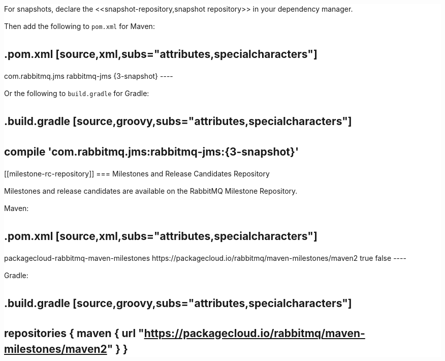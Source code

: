 For snapshots, declare the <<snapshot-repository,snapshot repository>> in your dependency manager.

Then add the following to `pom.xml` for Maven:

.pom.xml
[source,xml,subs="attributes,specialcharacters"]
----
<dependency>
  <groupId>com.rabbitmq.jms</groupId>
  <artifactId>rabbitmq-jms</artifactId>
  <version>{3-snapshot}</version>
</dependency>
----

Or the following to `build.gradle` for Gradle:

.build.gradle
[source,groovy,subs="attributes,specialcharacters"]
----
compile 'com.rabbitmq.jms:rabbitmq-jms:{3-snapshot}'
----

[[milestone-rc-repository]]
=== Milestones and Release Candidates Repository

Milestones and release candidates are available on the RabbitMQ Milestone Repository.

Maven:

.pom.xml
[source,xml,subs="attributes,specialcharacters"]
----
<repositories>
  <repository>
    <id>packagecloud-rabbitmq-maven-milestones</id>
    <url>https://packagecloud.io/rabbitmq/maven-milestones/maven2</url>
    <releases>
      <enabled>true</enabled>
    </releases>
    <snapshots>
      <enabled>false</enabled>
    </snapshots>
  </repository>
</repositories>
----

Gradle:

.build.gradle
[source,groovy,subs="attributes,specialcharacters"]
----
repositories {
  maven {
    url "https://packagecloud.io/rabbitmq/maven-milestones/maven2"
  }
}
----
